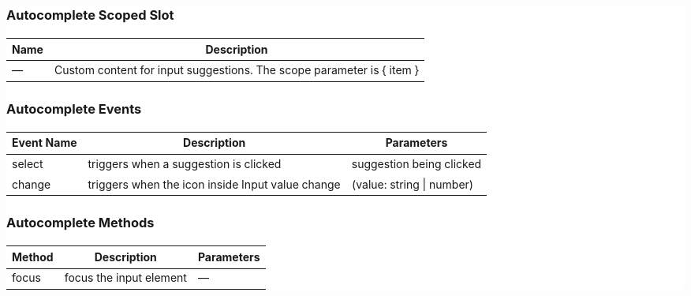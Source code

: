 ### Autocomplete Scoped Slot
| Name | Description |
|------|--------|
| — | Custom content for input suggestions. The scope parameter is { item } |

### Autocomplete Events

| Event Name | Description | Parameters |
|----| ----| ----|
|select | triggers when a suggestion is clicked | suggestion being clicked |
| change | triggers when the icon inside Input value change | (value: string \| number) |

### Autocomplete Methods

| Method | Description | Parameters |
|------|--------|-------|
| focus | focus the input element | — |
